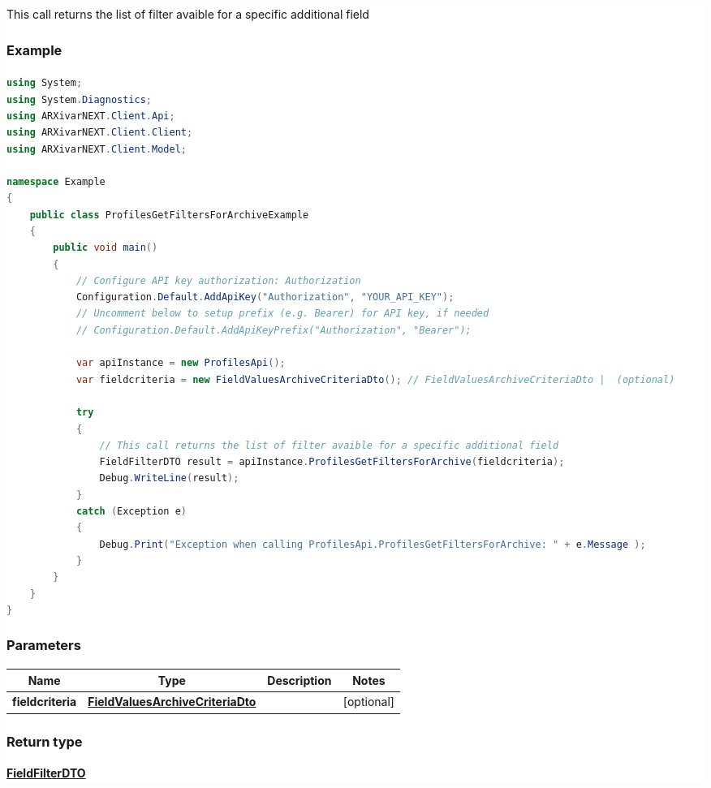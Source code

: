 This call returns the list of filter avaible for a specific additional field

### Example
```csharp
using System;
using System.Diagnostics;
using ARXivarNEXT.Client.Api;
using ARXivarNEXT.Client.Client;
using ARXivarNEXT.Client.Model;

namespace Example
{
    public class ProfilesGetFiltersForArchiveExample
    {
        public void main()
        {
            // Configure API key authorization: Authorization
            Configuration.Default.AddApiKey("Authorization", "YOUR_API_KEY");
            // Uncomment below to setup prefix (e.g. Bearer) for API key, if needed
            // Configuration.Default.AddApiKeyPrefix("Authorization", "Bearer");

            var apiInstance = new ProfilesApi();
            var fieldcriteria = new FieldValuesArchiveCriteriaDto(); // FieldValuesArchiveCriteriaDto |  (optional) 

            try
            {
                // This call returns the list of filter avaible for a specific additional field
                FieldFilterDTO result = apiInstance.ProfilesGetFiltersForArchive(fieldcriteria);
                Debug.WriteLine(result);
            }
            catch (Exception e)
            {
                Debug.Print("Exception when calling ProfilesApi.ProfilesGetFiltersForArchive: " + e.Message );
            }
        }
    }
}
```

### Parameters

Name | Type | Description  | Notes
------------- | ------------- | ------------- | -------------
 **fieldcriteria** | [**FieldValuesArchiveCriteriaDto**](FieldValuesArchiveCriteriaDto.md)|  | [optional] 

### Return type

[**FieldFilterDTO**](FieldFilterDTO.md)
